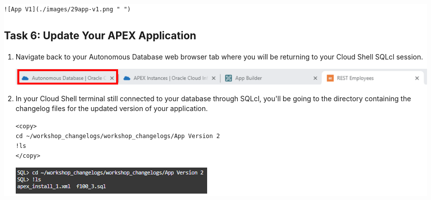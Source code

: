     ![App V1](./images/29app-v1.png " ")


## Task 6: Update Your APEX Application

 1. Navigate back to your Autonomous Database web browser tab where you will be returning to your Cloud Shell SQLcl session.

    ![Navigate to Your Database](./images/30navigate-to-adb.png " ")

 2. In your Cloud Shell terminal still connected to your database through SQLcl, you'll be going to the directory containing the changelog files for the updated version of your application.

    ```na
    <copy>
    cd ~/workshop_changelogs/workshop_changelogs/App Version 2
    !ls
    </copy>
    ```
    ![Change Directory To App V2](./images/31cd-app-v2.png " ")
